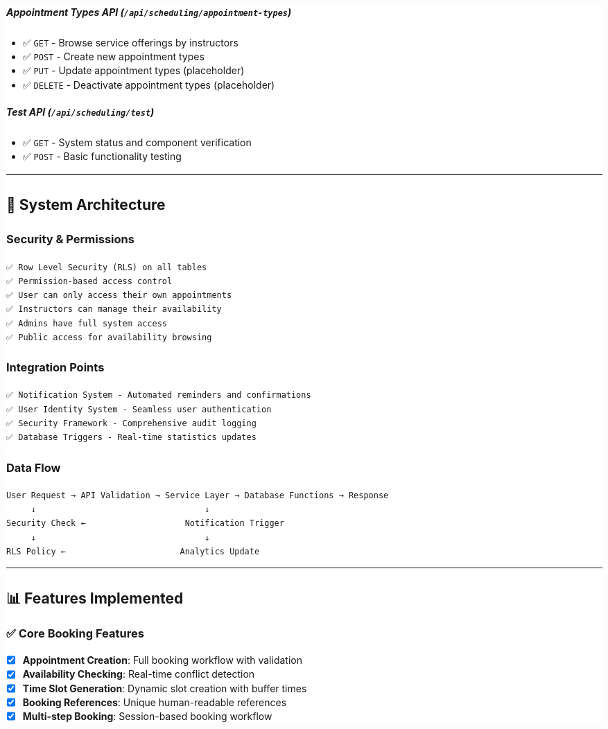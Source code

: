 ##### **Appointment Types API** (`/api/scheduling/appointment-types`)
- ✅ `GET` - Browse service offerings by instructors
- ✅ `POST` - Create new appointment types
- ✅ `PUT` - Update appointment types (placeholder)
- ✅ `DELETE` - Deactivate appointment types (placeholder)

##### **Test API** (`/api/scheduling/test`)
- ✅ `GET` - System status and component verification
- ✅ `POST` - Basic functionality testing

---

## 🎯 System Architecture

### **Security & Permissions**
```
✅ Row Level Security (RLS) on all tables
✅ Permission-based access control
✅ User can only access their own appointments
✅ Instructors can manage their availability
✅ Admins have full system access
✅ Public access for availability browsing
```

### **Integration Points**
```
✅ Notification System - Automated reminders and confirmations
✅ User Identity System - Seamless user authentication
✅ Security Framework - Comprehensive audit logging
✅ Database Triggers - Real-time statistics updates
```

### **Data Flow**
```
User Request → API Validation → Service Layer → Database Functions → Response
     ↓                                  ↓
Security Check ←                    Notification Trigger
     ↓                                  ↓  
RLS Policy ←                       Analytics Update
```

---

## 📊 Features Implemented

### ✅ **Core Booking Features**
- [x] **Appointment Creation**: Full booking workflow with validation
- [x] **Availability Checking**: Real-time conflict detection
- [x] **Time Slot Generation**: Dynamic slot creation with buffer times
- [x] **Booking References**: Unique human-readable references
- [x] **Multi-step Booking**: Session-based booking workflow
